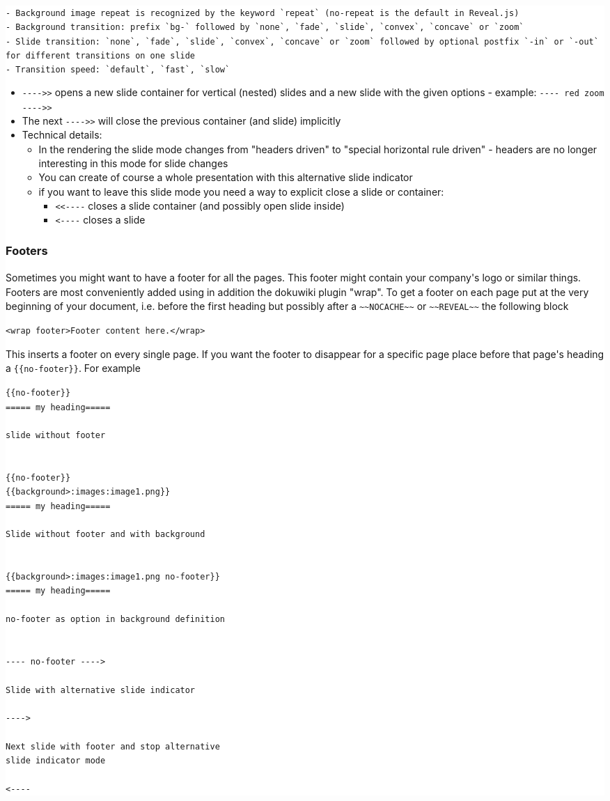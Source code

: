     - Background image repeat is recognized by the keyword `repeat` (no-repeat is the default in Reveal.js)
    - Background transition: prefix `bg-` followed by `none`, `fade`, `slide`, `convex`, `concave` or `zoom`
    - Slide transition: `none`, `fade`, `slide`, `convex`, `concave` or `zoom` followed by optional postfix `-in` or `-out` for different transitions on one slide
    - Transition speed: `default`, `fast`, `slow`
- `---->>` opens a new slide container for vertical (nested) slides and a new slide with the given options - example: `---- red zoom ---->>`
- The next `---->>` will close the previous container (and slide) implicitly
- Technical details:
    - In the rendering the slide mode changes from "headers driven" to "special horizontal rule driven" - headers are no longer interesting in this mode for slide changes
    - You can create of course a whole presentation with this alternative slide indicator
    - if you want to leave this slide mode you need a way to explicit close a slide or container:
        - `<<----` closes a slide container (and possibly open slide inside)
        - `<----` closes a slide


### Footers

Sometimes you might want to have a footer for all the pages. This footer might contain your company's logo or similar things. Footers are most conveniently added using in addition the dokuwiki plugin "wrap". To get a footer on each page put at the very beginning of your document, i.e. before the first heading but possibly after a ``~~NOCACHE~~`` or ``~~REVEAL~~`` the following block
```
<wrap footer>Footer content here.</wrap>
```
This inserts a footer on every single page. If you want the footer to disappear for a specific page place before that page's heading a ``{{no-footer}}``. For example
```
{{no-footer}}
===== my heading=====

slide without footer


{{no-footer}}
{{background>:images:image1.png}}
===== my heading=====

Slide without footer and with background


{{background>:images:image1.png no-footer}}
===== my heading=====

no-footer as option in background definition


---- no-footer ---->

Slide with alternative slide indicator

---->

Next slide with footer and stop alternative
slide indicator mode

<----

```
